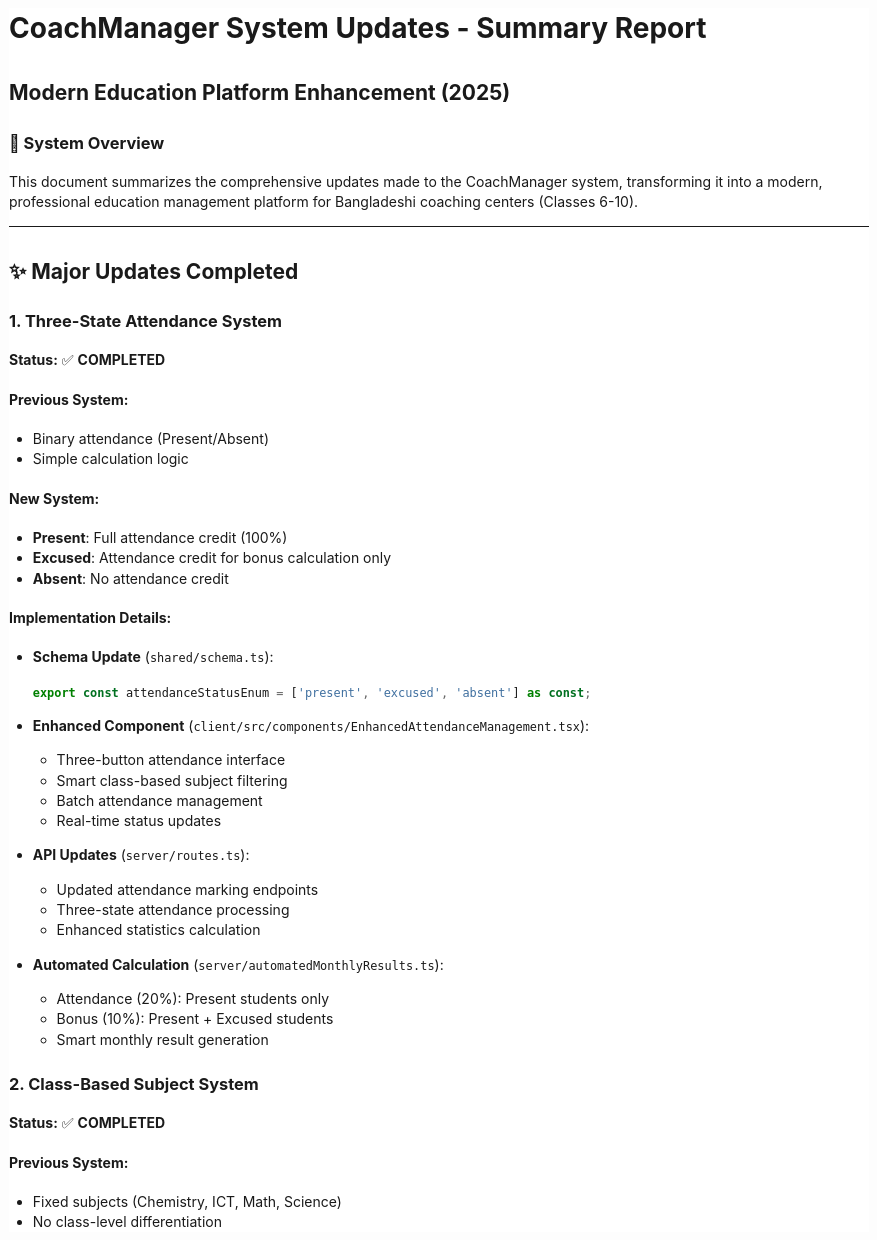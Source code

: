 # CoachManager System Updates - Summary Report
## Modern Education Platform Enhancement (2025)

### 🎯 System Overview
This document summarizes the comprehensive updates made to the CoachManager system, transforming it into a modern, professional education management platform for Bangladeshi coaching centers (Classes 6-10).

---

## ✨ Major Updates Completed

### 1. Three-State Attendance System
**Status:** ✅ **COMPLETED**

#### Previous System:
- Binary attendance (Present/Absent)
- Simple calculation logic

#### New System:
- **Present**: Full attendance credit (100%)
- **Excused**: Attendance credit for bonus calculation only  
- **Absent**: No attendance credit

#### Implementation Details:
- **Schema Update** (`shared/schema.ts`):
  ```typescript
  export const attendanceStatusEnum = ['present', 'excused', 'absent'] as const;
  ```

- **Enhanced Component** (`client/src/components/EnhancedAttendanceManagement.tsx`):
  - Three-button attendance interface
  - Smart class-based subject filtering
  - Batch attendance management
  - Real-time status updates

- **API Updates** (`server/routes.ts`):
  - Updated attendance marking endpoints
  - Three-state attendance processing
  - Enhanced statistics calculation

- **Automated Calculation** (`server/automatedMonthlyResults.ts`):
  - Attendance (20%): Present students only
  - Bonus (10%): Present + Excused students
  - Smart monthly result generation

### 2. Class-Based Subject System
**Status:** ✅ **COMPLETED**

#### Previous System:
- Fixed subjects (Chemistry, ICT, Math, Science)
- No class-level differentiation
